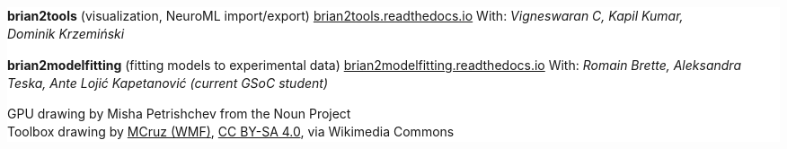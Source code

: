 **brian2tools**
(visualization, NeuroML import/export)
[brian2tools.readthedocs.io](https://brian2tools.readthedocs.io/)
With: *Vigneswaran C, Kapil Kumar, Dominik&nbsp;Krzemiński*

**brian2modelfitting**
(fitting models to experimental data)
[brian2modelfitting.readthedocs.io](https://brian2modelfitting.readthedocs.io/)
With: *Romain Brette, Aleksandra Teska, Ante&nbsp;Lojić&nbsp;Kapetanović (current GSoC student)*
</div> </div>
<div class="attributions">
GPU drawing by Misha Petrishchev from the Noun Project<br>
Toolbox drawing by <a href="https://commons.wikimedia.org/wiki/File:Tool_box_icon-01.svg">MCruz (WMF)</a>, <a href="https://creativecommons.org/licenses/by-sa/4.0">CC BY-SA 4.0</a>, via Wikimedia Commons</div>

